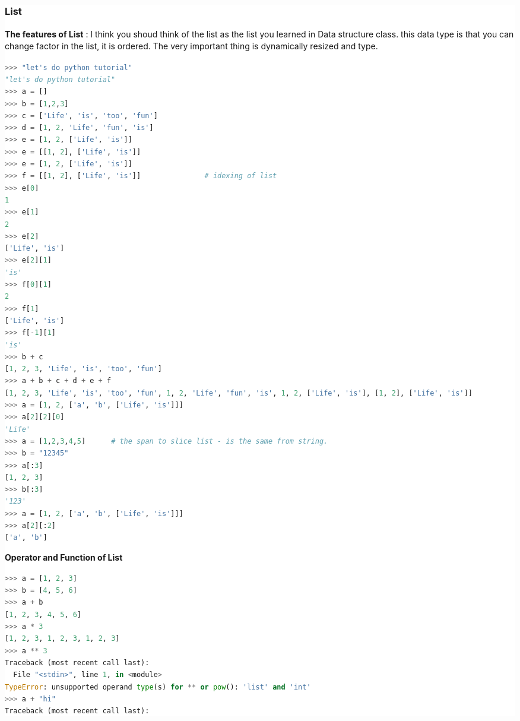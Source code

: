 ### List  

**The features of List** : I think you shoud think of the list as the list you learned in Data structure class. this data type is that you can change factor in the list, it is ordered. The very important thing is dynamically resized and type.
 
```python
>>> "let's do python tutorial"
"let's do python tutorial"
>>> a = []
>>> b = [1,2,3]
>>> c = ['Life', 'is', 'too', 'fun']
>>> d = [1, 2, 'Life', 'fun', 'is']
>>> e = [1, 2, ['Life', 'is']]
>>> e = [[1, 2], ['Life', 'is']]
>>> e = [1, 2, ['Life', 'is']]
>>> f = [[1, 2], ['Life', 'is']]               # idexing of list
>>> e[0]
1
>>> e[1]
2
>>> e[2]
['Life', 'is']
>>> e[2][1]
'is'
>>> f[0][1]
2
>>> f[1]
['Life', 'is']
>>> f[-1][1]
'is'
>>> b + c
[1, 2, 3, 'Life', 'is', 'too', 'fun']
>>> a + b + c + d + e + f
[1, 2, 3, 'Life', 'is', 'too', 'fun', 1, 2, 'Life', 'fun', 'is', 1, 2, ['Life', 'is'], [1, 2], ['Life', 'is']]
>>> a = [1, 2, ['a', 'b', ['Life', 'is']]]
>>> a[2][2][0]
'Life'
>>> a = [1,2,3,4,5]      # the span to slice list - is the same from string. 
>>> b = "12345"
>>> a[:3]
[1, 2, 3]
>>> b[:3]
'123'
>>> a = [1, 2, ['a', 'b', ['Life', 'is']]]
>>> a[2][:2]
['a', 'b']
```

**Operator and  Function of List**

```python
>>> a = [1, 2, 3]
>>> b = [4, 5, 6]
>>> a + b
[1, 2, 3, 4, 5, 6]
>>> a * 3
[1, 2, 3, 1, 2, 3, 1, 2, 3]
>>> a ** 3
Traceback (most recent call last):
  File "<stdin>", line 1, in <module>
TypeError: unsupported operand type(s) for ** or pow(): 'list' and 'int'
>>> a + "hi"
Traceback (most recent call last):
```